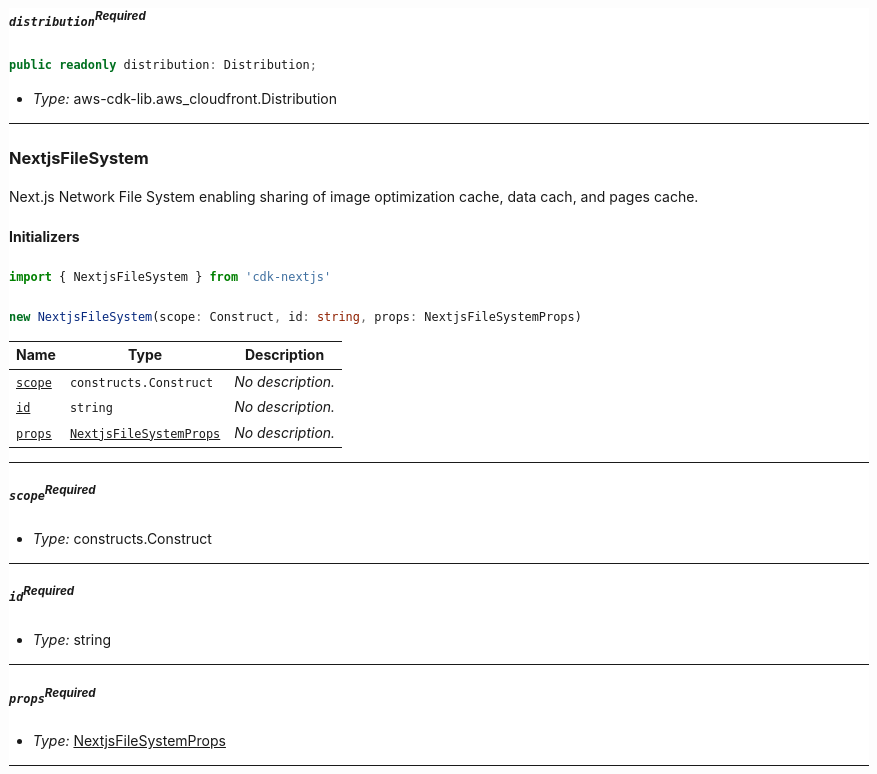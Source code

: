 ##### `distribution`<sup>Required</sup> <a name="distribution" id="cdk-nextjs.NextjsDistribution.property.distribution"></a>

```typescript
public readonly distribution: Distribution;
```

- *Type:* aws-cdk-lib.aws_cloudfront.Distribution

---


### NextjsFileSystem <a name="NextjsFileSystem" id="cdk-nextjs.NextjsFileSystem"></a>

Next.js Network File System enabling sharing of image optimization cache, data cach, and pages cache.

#### Initializers <a name="Initializers" id="cdk-nextjs.NextjsFileSystem.Initializer"></a>

```typescript
import { NextjsFileSystem } from 'cdk-nextjs'

new NextjsFileSystem(scope: Construct, id: string, props: NextjsFileSystemProps)
```

| **Name** | **Type** | **Description** |
| --- | --- | --- |
| <code><a href="#cdk-nextjs.NextjsFileSystem.Initializer.parameter.scope">scope</a></code> | <code>constructs.Construct</code> | *No description.* |
| <code><a href="#cdk-nextjs.NextjsFileSystem.Initializer.parameter.id">id</a></code> | <code>string</code> | *No description.* |
| <code><a href="#cdk-nextjs.NextjsFileSystem.Initializer.parameter.props">props</a></code> | <code><a href="#cdk-nextjs.NextjsFileSystemProps">NextjsFileSystemProps</a></code> | *No description.* |

---

##### `scope`<sup>Required</sup> <a name="scope" id="cdk-nextjs.NextjsFileSystem.Initializer.parameter.scope"></a>

- *Type:* constructs.Construct

---

##### `id`<sup>Required</sup> <a name="id" id="cdk-nextjs.NextjsFileSystem.Initializer.parameter.id"></a>

- *Type:* string

---

##### `props`<sup>Required</sup> <a name="props" id="cdk-nextjs.NextjsFileSystem.Initializer.parameter.props"></a>

- *Type:* <a href="#cdk-nextjs.NextjsFileSystemProps">NextjsFileSystemProps</a>

---